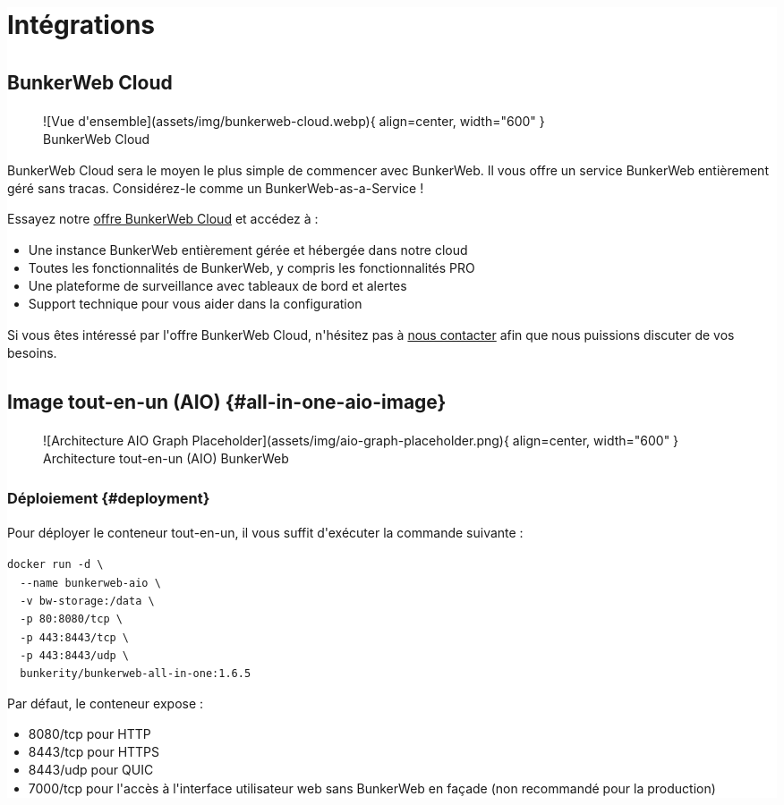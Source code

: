 # Intégrations

## BunkerWeb Cloud

<figure markdown>
  ![Vue d'ensemble](assets/img/bunkerweb-cloud.webp){ align=center, width="600" }
  <figcaption>BunkerWeb Cloud</figcaption>
</figure>

BunkerWeb Cloud sera le moyen le plus simple de commencer avec BunkerWeb. Il vous offre un service BunkerWeb entièrement géré sans tracas. Considérez-le comme un BunkerWeb-as-a-Service !

Essayez notre [offre BunkerWeb Cloud](https://panel.bunkerweb.io/contact.php?language=french&utm_campaign=self&utm_source=doc) et accédez à :

- Une instance BunkerWeb entièrement gérée et hébergée dans notre cloud
- Toutes les fonctionnalités de BunkerWeb, y compris les fonctionnalités PRO
- Une plateforme de surveillance avec tableaux de bord et alertes
- Support technique pour vous aider dans la configuration

Si vous êtes intéressé par l'offre BunkerWeb Cloud, n'hésitez pas à [nous contacter](https://panel.bunkerweb.io/contact.php?language=french&utm_campaign=self&utm_source=doc) afin que nous puissions discuter de vos besoins.

## Image tout-en-un (AIO) {#all-in-one-aio-image}

<figure markdown>
  ![Architecture AIO Graph Placeholder](assets/img/aio-graph-placeholder.png){ align=center, width="600" }
  <figcaption>Architecture tout-en-un (AIO) BunkerWeb</figcaption>
</figure>

### Déploiement {#deployment}

Pour déployer le conteneur tout-en-un, il vous suffit d'exécuter la commande suivante :

```shell
docker run -d \
  --name bunkerweb-aio \
  -v bw-storage:/data \
  -p 80:8080/tcp \
  -p 443:8443/tcp \
  -p 443:8443/udp \
  bunkerity/bunkerweb-all-in-one:1.6.5
```

Par défaut, le conteneur expose :

- 8080/tcp pour HTTP
- 8443/tcp pour HTTPS
- 8443/udp pour QUIC
- 7000/tcp pour l'accès à l'interface utilisateur web sans BunkerWeb en façade (non recommandé pour la production)
